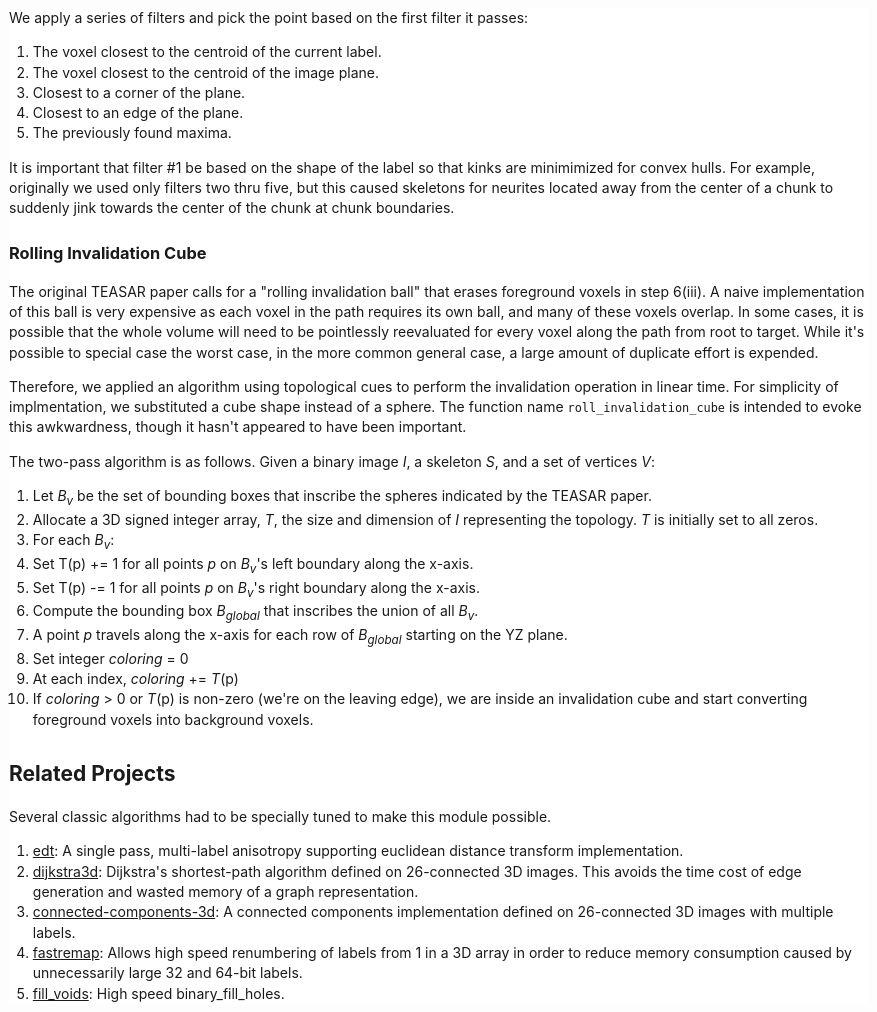 We apply a series of filters and pick the point based on the first filter it passes:

1. The voxel closest to the centroid of the current label.
2. The voxel closest to the centroid of the image plane.
3. Closest to a corner of the plane.
4. Closest to an edge of the plane.
5. The previously found maxima.

It is important that filter #1 be based on the shape of the label so that kinks are minimimized for convex hulls. For example, originally we used only filters two thru five, but this caused skeletons for neurites located away from the center of a chunk to suddenly jink towards the center of the chunk at chunk boundaries.

### Rolling Invalidation Cube

The original TEASAR paper calls for a "rolling invalidation ball" that erases foreground voxels in step 6(iii). A naive implementation of this ball is very expensive as each voxel in the path requires its own ball, and many of these voxels overlap. In some cases, it is possible that the whole volume will need to be pointlessly reevaluated for every voxel along the path from root to target. While it's possible to special case the worst case, in the more common general case, a large amount of duplicate effort is expended.

Therefore, we applied an algorithm using topological cues to perform the invalidation operation in linear time. For simplicity of implmentation, we substituted a cube shape instead of a sphere. The function name `roll_invalidation_cube` is intended to evoke this awkwardness, though it hasn't appeared to have been  important.  

The two-pass algorithm is as follows. Given a binary image *I*, a skeleton *S*, and a set of vertices *V*:

1. Let *B<sub>v</sub>* be the set of bounding boxes that inscribe the spheres indicated by the TEASAR paper.
2. Allocate a 3D signed integer array, *T*, the size and dimension of *I* representing the topology. *T* is initially set to all zeros.
3. For each *B<sub>v</sub>*:
  1. Set T(p) += 1 for all points *p* on *B<sub>v</sub>*'s left boundary along the x-axis.
  2. Set T(p) -= 1 for all points *p* on *B<sub>v</sub>*'s right boundary along the x-axis.
4. Compute the bounding box *B<sub>global</sub>* that inscribes the union of all *B<sub>v</sub>*.
5. A point *p* travels along the x-axis for each row of *B<sub>global</sub>* starting on the YZ plane. 
  1. Set integer *coloring* = 0
  2. At each index, *coloring* += *T*(p)
  3. If *coloring* > 0 or *T*(p) is non-zero (we're on the leaving edge), we are inside an invalidation cube and start converting foreground voxels into background voxels.

## Related Projects

Several classic algorithms had to be specially tuned to make this module possible.  

1. [edt](https://github.com/seung-lab/euclidean-distance-transform-3d): A single pass, multi-label anisotropy supporting euclidean distance transform implementation. 
2. [dijkstra3d](https://github.com/seung-lab/dijkstra3d): Dijkstra's shortest-path algorithm defined on 26-connected 3D images. This avoids the time cost of edge generation and wasted memory of a graph representation.
3. [connected-components-3d](https://github.com/seung-lab/connected-components-3d): A connected components implementation defined on 26-connected 3D images with multiple labels.
4. [fastremap](https://github.com/seung-lab/fastremap): Allows high speed renumbering of labels from 1 in a 3D array in order to reduce memory consumption caused by unnecessarily large 32 and 64-bit labels.
5. [fill_voids](https://github.com/seung-lab/fill_voids): High speed binary_fill_holes.  
